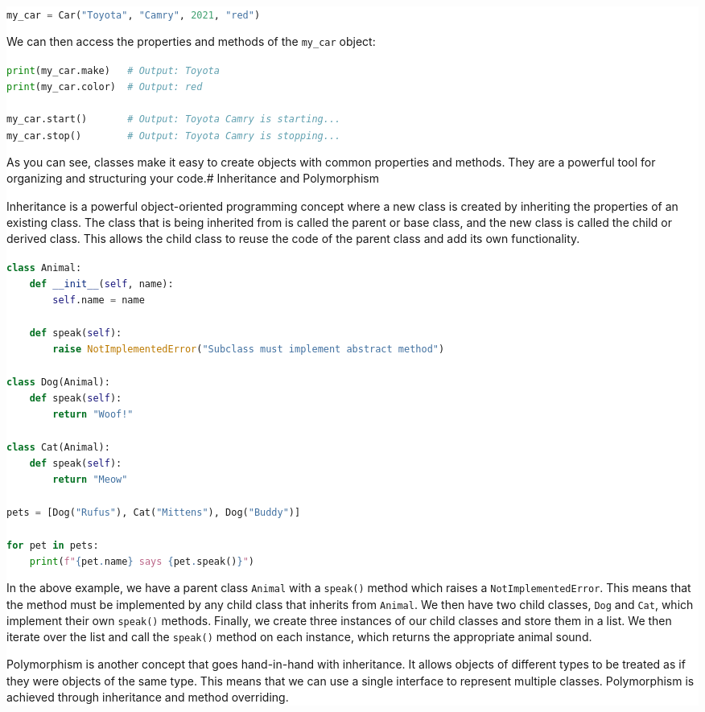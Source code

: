 ```python
my_car = Car("Toyota", "Camry", 2021, "red")
```

We can then access the properties and methods of the `my_car` object:

```python
print(my_car.make)   # Output: Toyota
print(my_car.color)  # Output: red

my_car.start()       # Output: Toyota Camry is starting...
my_car.stop()        # Output: Toyota Camry is stopping...
```

As you can see, classes make it easy to create objects with common properties and methods. They are a powerful tool for organizing and structuring your code.# Inheritance and Polymorphism

Inheritance is a powerful object-oriented programming concept where a new class is created by inheriting the properties of an existing class. The class that is being inherited from is called the parent or base class, and the new class is called the child or derived class. This allows the child class to reuse the code of the parent class and add its own functionality.

```python
class Animal:
    def __init__(self, name):
        self.name = name

    def speak(self):
        raise NotImplementedError("Subclass must implement abstract method")

class Dog(Animal):
    def speak(self):
        return "Woof!"

class Cat(Animal):
    def speak(self):
        return "Meow"

pets = [Dog("Rufus"), Cat("Mittens"), Dog("Buddy")]

for pet in pets:
    print(f"{pet.name} says {pet.speak()}")
```

In the above example, we have a parent class `Animal` with a `speak()` method which raises a `NotImplementedError`. This means that the method must be implemented by any child class that inherits from `Animal`. We then have two child classes, `Dog` and `Cat`, which implement their own `speak()` methods. Finally, we create three instances of our child classes and store them in a list. We then iterate over the list and call the `speak()` method on each instance, which returns the appropriate animal sound.

Polymorphism is another concept that goes hand-in-hand with inheritance. It allows objects of different types to be treated as if they were objects of the same type. This means that we can use a single interface to represent multiple classes. Polymorphism is achieved through inheritance and method overriding.
